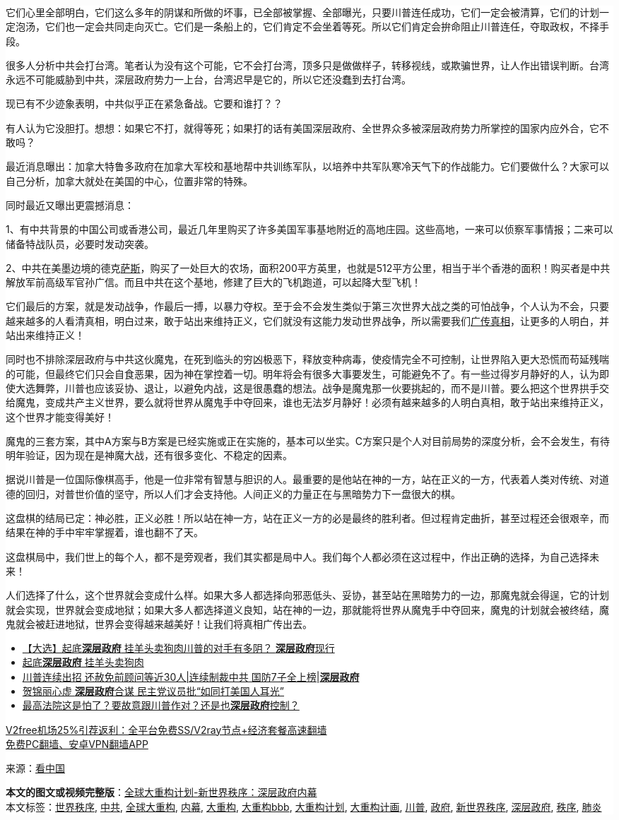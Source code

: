 <p>它们心里全部明白，它们这么多年的阴谋和所做的坏事，已全部被掌握、全部曝光，只要川普连任成功，它们一定会被清算，它们的计划一定泡汤，它们也一定会共同走向灭亡。它们是一条船上的，它们肯定不会坐着等死。所以它们肯定会拚命阻止川普连任，夺取政权，不择手段。</p> <p>很多人分析中共会打台湾。笔者认为没有这个可能，它不会打台湾，顶多只是做做样子，转移视线，或欺骗世界，让人作出错误判断。台湾永远不可能威胁到中共，深层政府势力一上台，台湾迟早是它的，所以它还没蠢到去打台湾。</p> <p>现已有不少迹象表明，中共似乎正在紧急备战。它要和谁打？？</p> <p>有人认为它没胆打。想想：如果它不打，就得等死；如果打的话有美国深层政府、全世界众多被深层政府势力所掌控的国家内应外合，它不敢吗？</p> <p>最近消息曝出：加拿大特鲁多政府在加拿大军校和基地帮中共训练军队，以培养中共军队寒冷天气下的作战能力。它们要做什么？大家可以自己分析，加拿大就处在美国的中心，位置非常的特殊。</p> <p>同时最近又曝出更震撼消息：</p> <p>1、有中共背景的中国公司或香港公司，最近几年里购买了许多美国军事基地附近的高地庄园。这些高地，一来可以侦察军事情报；二来可以储备特战队员，必要时发动突袭。</p> <p>2、中共在美墨边境的德克<span class='wp_keywordlink'><a href="https://www.bannedbook.org/forum5/topic42.html" title="萨斯、诚信与自救" target="_blank">萨斯</a></span>，购买了一处巨大的农场，面积200平方英里，也就是512平方公里，相当于半个香港的面积！购买者是中共解放军前高级军官孙广信。而且中共在这个基地，修建了巨大的飞机跑道，可以起降大型飞机！</p> <p>它们最后的方案，就是发动战争，作最后一搏，以暴力夺权。至于会不会发生类似于第三次世界大战之类的可怕战争，个人认为不会，只要越来越多的人看清真相，明白过来，敢于站出来维持正义，它们就没有这能力发动世界战争，所以需要我们<span class='wp_keywordlink'><a href="https://www.bannedbook.org/forum8/topic443.html" title="广传真相平台-不翻墙随时上禁网" target="_blank">广传真相</a></span>，让更多的人明白，并站出来维持正义！</p> <p>同时也不排除深层政府与中共这伙魔鬼，在死到临头的穷凶极恶下，释放变种病毒，使疫情完全不可控制，让世界陷入更大恐慌而苟延残喘的可能，但最终它们只会自食恶果，因为神在掌控着一切。明年将会有很多大事要发生，可能避免不了。有一些过得岁月静好的人，认为即使大选舞弊，川普也应该妥协、退让，以避免内战，这是很愚蠢的想法。战争是魔鬼那一伙要挑起的，而不是川普。要么把这个世界拱手交给魔鬼，变成共产主义世界，要么就将世界从魔鬼手中夺回来，谁也无法岁月静好！必须有越来越多的人明白真相，敢于站出来维持正义，这个世界才能变得美好！</p> <p>魔鬼的三套方案，其中A方案与B方案是已经实施或正在实施的，基本可以坐实。C方案只是个人对目前局势的深度分析，会不会发生，有待明年验证，因为现在是神魔大战，还有很多变化、不稳定的因素。</p> <p>据说川普是一位国际像棋高手，他是一位非常有智慧与胆识的人。最重要的是他站在神的一方，站在正义的一方，代表着人类对传统、对道德的回归，对普世价值的坚守，所以人们才会支持他。人间正义的力量正在与黑暗势力下一盘很大的棋。</p> <p>这盘棋的结局已定：神必胜，正义必胜！所以站在神一方，站在正义一方的必是最终的胜利者。但过程肯定曲折，甚至过程还会很艰辛，而结果在神的手中牢牢掌握着，谁也翻不了天。</p> <p>这盘棋局中，我们世上的每个人，都不是旁观者，我们其实都是局中人。我们每个人都必须在这过程中，作出正确的选择，为自己选择未来！</p> <p>人们选择了什么，这个世界就会变成什么样。如果大多人都选择向邪恶低头、妥协，甚至站在黑暗势力的一边，那魔鬼就会得逞，它的计划就会实现，世界就会变成地狱；如果大多人都选择道义良知，站在神的一边，那就能将世界从魔鬼手中夺回来，魔鬼的计划就会被终结，魔鬼就会被赶进地狱，世界会变得越来越美好！让我们将真相广传出去。</p>  <ul class='op-related-articles' title='相关阅读'> <li><a href='https://www.bannedbook.org/bnews/taiwannews/20201226/1454993.html' target='_blank'>【大选】起底<b>深层政府</b> 挂羊头卖狗肉川普的对手有多阴？ <b>深层政府</b>现行</a></li> <li><a href='https://www.bannedbook.org/bnews/topimagenews/20201225/1454859.html' target='_blank'>起底<b>深层政府</b> 挂羊头卖狗肉</a></li> <li><a href='https://www.bannedbook.org/bnews/taiwannews/20201225/1454506.html' target='_blank'>川普连续出招 还赦免前顾问等近30人|连续制裁中共 国防7子全上榜|<b>深层政府</b></a></li> <li><a href='https://www.bannedbook.org/bnews/topimagenews/20201225/1454420.html' target='_blank'>贺锦丽心虚 <b>深层政府</b>合谋 民主党议员批“如同打美国人耳光”</a></li> <li><a href='https://www.bannedbook.org/bnews/topimagenews/20201224/1454350.html' target='_blank'>最高法院这是怕了？要故意跟川普作对？还是也<b>深层政府</b>控制？</a></li> </ul> <p class="texttj"> <a href="https://github.com/bannedbook/fanqiang/wiki/V2ray%E6%9C%BA%E5%9C%BA" target="_blank">V2free机场25%引荐返利：全平台免费SS/V2ray节点+经济套餐高速翻墙</a><br/> <a href="https://github.com/bannedbook/fanqiang/wiki/%E7%A6%81%E9%97%BB%E7%BD%91%E5%AE%89%E5%8D%93%E7%BF%BB%E5%A2%99%E6%96%B0%E9%97%BBAPP" target="_blank">免费PC翻墙、安卓VPN翻墙APP</a></p><p>来源：<span class='wp_keywordlink_affiliate'><a href="https://www.secretchina.com/" title="看中国" target="_blank">看中国</a></span></p><a name='sharetosocial'></a>       <div><b>本文的图文或视频完整版</b>：<a href='https://www.bannedbook.org/bnews/comments/20201226/1455351.html'>全球大重构计划-新世界秩序：深层政府内幕</a></div>  </div> <div class="postfooter"> <div>本文标签：<a href="https://www.bannedbook.org/bnews/tag/%e4%b8%96%e7%95%8c%e7%a7%a9%e5%ba%8f/" rel="tag">世界秩序</a>, <a href="https://www.bannedbook.org/bnews/tag/%e4%b8%ad%e5%85%b1/" rel="tag">中共</a>, <a href="https://www.bannedbook.org/bnews/tag/%e5%85%a8%e7%90%83%e5%a4%a7%e9%87%8d%e6%9e%84/" rel="tag">全球大重构</a>, <a href="https://www.bannedbook.org/bnews/tag/%E5%86%85%E5%B9%95/" rel="tag">内幕</a>, <a href="https://www.bannedbook.org/bnews/tag/%e5%a4%a7%e9%87%8d%e6%9e%84/" rel="tag">大重构</a>, <a href="https://www.bannedbook.org/bnews/tag/%e5%a4%a7%e9%87%8d%e6%9e%84bbb/" rel="tag">大重构bbb</a>, <a href="https://www.bannedbook.org/bnews/tag/%e5%a4%a7%e9%87%8d%e6%9e%84%e8%ae%a1%e5%88%92/" rel="tag">大重构计划</a>, <a href="https://www.bannedbook.org/bnews/tag/%e5%a4%a7%e9%87%8d%e6%9e%84%e8%ae%a1%e7%94%bb/" rel="tag">大重构计画</a>, <a href="https://www.bannedbook.org/bnews/tag/%e5%b7%9d%e6%99%ae/" rel="tag">川普</a>, <a href="https://www.bannedbook.org/bnews/tag/%e6%94%bf%e5%ba%9c/" rel="tag">政府</a>, <a href="https://www.bannedbook.org/bnews/tag/%e6%96%b0%e4%b8%96%e7%95%8c%e7%a7%a9%e5%ba%8f/" rel="tag">新世界秩序</a>, <a href="https://www.bannedbook.org/bnews/tag/%E6%B7%B1%E5%B1%82%E6%94%BF%E5%BA%9C/" rel="tag">深层政府</a>, <a href="https://www.bannedbook.org/bnews/tag/%E7%A7%A9%E5%BA%8F/" rel="tag">秩序</a>, <a href="https://www.bannedbook.org/bnews/tag/%e8%82%ba%e7%82%8e/" rel="tag">肺炎</a></div>  </div> 